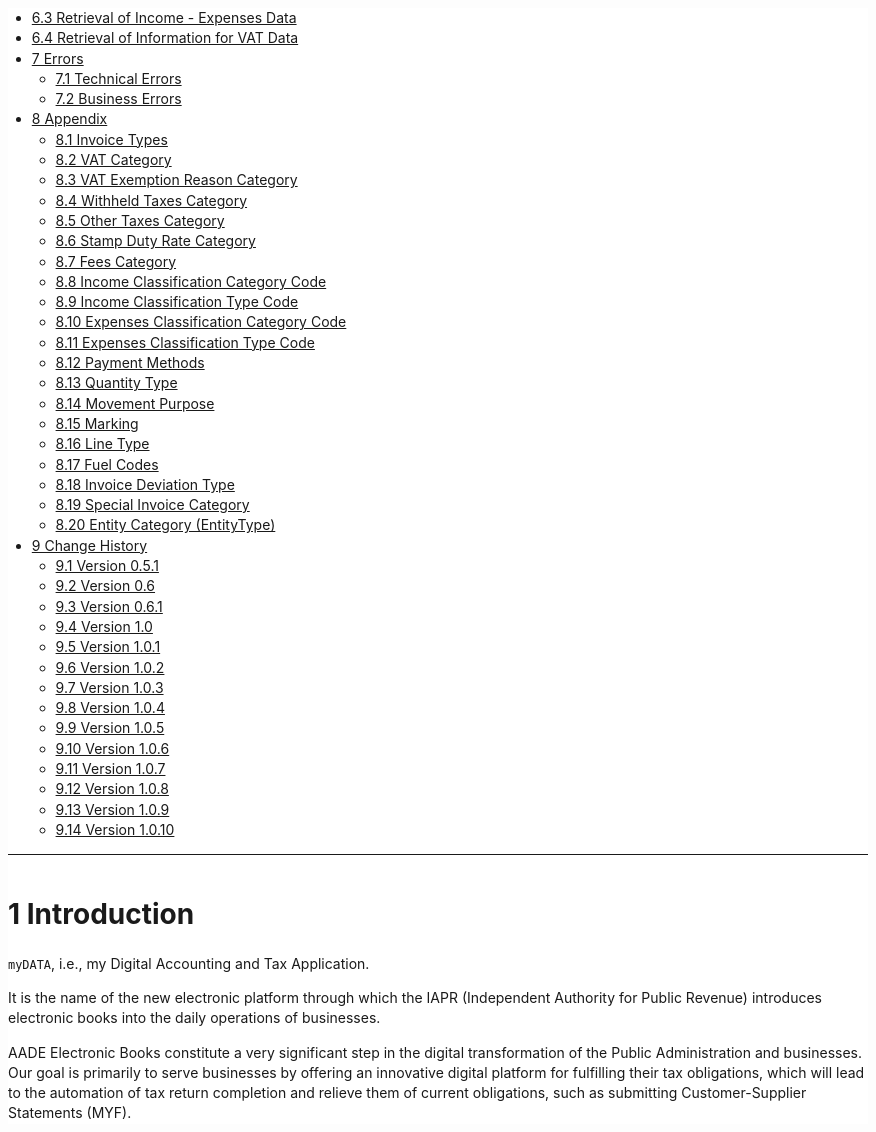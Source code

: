   - [6.3 Retrieval of Income - Expenses Data](#63-retrieval-of-income---expenses-data)
  - [6.4 Retrieval of Information for VAT Data](#64-retrieval-of-information-for-vat-data)
- [7 Errors](#7-errors)
  - [7.1 Technical Errors](#71-technical-errors)
  - [7.2 Business Errors](#72-business-errors)
- [8 Appendix](#8-appendix)
  - [8.1 Invoice Types](#81-invoice-types)
  - [8.2 VAT Category](#82-vat-category)
  - [8.3 VAT Exemption Reason Category](#83-vat-exemption-reason-category)
  - [8.4 Withheld Taxes Category](#84-withheld-taxes-category)
  - [8.5 Other Taxes Category](#85-other-taxes-category)
  - [8.6 Stamp Duty Rate Category](#86-stamp-duty-rate-category)
  - [8.7 Fees Category](#87-fees-category)
  - [8.8 Income Classification Category Code](#88-income-classification-category-code)
  - [8.9 Income Classification Type Code](#89-income-classification-type-code)
  - [8.10 Expenses Classification Category Code](#810-expenses-classification-category-code)
  - [8.11 Expenses Classification Type Code](#811-expenses-classification-type-code)
  - [8.12 Payment Methods](#812-payment-methods)
  - [8.13 Quantity Type](#813-quantity-type)
  - [8.14 Movement Purpose](#814-movement-purpose)
  - [8.15 Marking](#815-marking)
  - [8.16 Line Type](#816-line-type)
  - [8.17 Fuel Codes](#817-fuel-codes)
  - [8.18 Invoice Deviation Type](#818-invoice-deviation-type)
  - [8.19 Special Invoice Category](#819-special-invoice-category)
  - [8.20 Entity Category (EntityType)](#820-entity-category-entitytype)
- [9 Change History](#9-change-history)
  - [9.1 Version 0.5.1](#91-version-051)
  - [9.2 Version 0.6](#92-version-06)
  - [9.3 Version 0.6.1](#93-version-061)
  - [9.4 Version 1.0](#94-version-10)
  - [9.5 Version 1.0.1](#95-version-101)
  - [9.6 Version 1.0.2](#96-version-102)
  - [9.7 Version 1.0.3](#97-version-103)
  - [9.8 Version 1.0.4](#98-version-104)
  - [9.9 Version 1.0.5](#99-version-105)
  - [9.10 Version 1.0.6](#910-version-106)
  - [9.11 Version 1.0.7](#911-version-107)
  - [9.12 Version 1.0.8](#912-version-108)
  - [9.13 Version 1.0.9](#913-version-109)
  - [9.14 Version 1.0.10](#914-version-1010)

---

# 1 Introduction

`myDATA`, i.e., my Digital Accounting and Tax Application.

It is the name of the new electronic platform through which the IAPR (Independent Authority for Public Revenue) introduces electronic books into the daily operations of businesses.

AADE Electronic Books constitute a very significant step in the digital transformation of the Public Administration and businesses. Our goal is primarily to serve businesses by offering an innovative digital platform for fulfilling their tax obligations, which will lead to the automation of tax return completion and relieve them of current obligations, such as submitting Customer-Supplier Statements (MYF).
